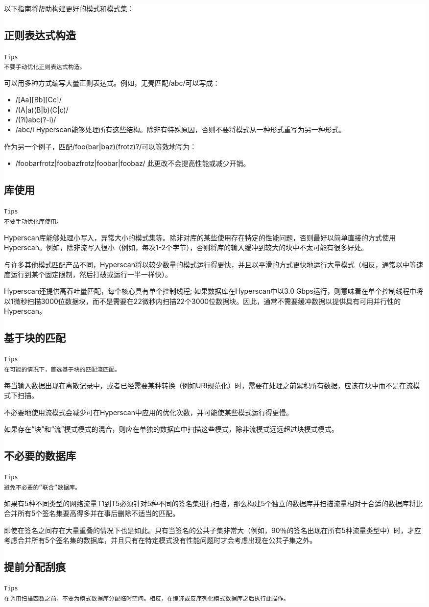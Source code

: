 以下指南将帮助构建更好的模式和模式集：

## 正则表达式构造
    Tips
    不要手动优化正则表达式构造。

可以用多种方式编写大量正则表达式。例如，无壳匹配/abc/可以写成：

- /[Aa][Bb][Cc]/
- /(A|a)(B|b)(C|c)/
- /(?i)abc(?-i)/
- /abc/i
Hyperscan能够处理所有这些结构。除非有特殊原因，否则不要将模式从一种形式重写为另一种形式。

作为另一个例子，匹配/foo(bar|baz)(frotz)?/可以等效地写为：

- /foobarfrotz|foobazfrotz|foobar|foobaz/
此更改不会提高性能或减少开销。

## 库使用
    Tips
    不要手动优化库使用。

Hyperscan库能够处理小写入，异常大小的模式集等。除非对库的某些使用存在特定的性能问题，否则最好以简单直接的方式使用Hyperscan。例如，除非流写入很小（例如，每次1-2个字节），否则将库的输入缓冲到较大的块中不太可能有很多好处。

与许多其他模式匹配产品不同，Hyperscan将以较少数量的模式运行得更快，并且以平滑的方式更快地运行大量模式（相反，通常以中等速度运行到某个固定限制，然后打破或运行一半一样快）。

Hyperscan还提供高吞吐量匹配，每个核心具有单个控制线程; 如果数据库在Hyperscan中以3.0 Gbps运行，则意味着在单个控制线程中将以1微秒扫描3000位数据块，而不是需要在22微秒内扫描22个3000位数据块。因此，通常不需要缓冲数据以提供具有可用并行性的Hyperscan。

## 基于块的匹配
    Tips
    在可能的情况下，首选基于块的匹配流匹配。

每当输入数据出现在离散记录中，或者已经需要某种转换（例如URI规范化）时，需要在处理之前累积所有数据，应该在块中而不是在流模式下扫描。

不必要地使用流模式会减少可在Hyperscan中应用的优化次数，并可能使某些模式运行得更慢。

如果存在“块”和“流”模式模式的混合，则应在单独的数据库中扫描这些模式，除非流模式远远超过块模式模式。

## 不必要的数据库
    Tips
    避免不必要的“联合”数据库。

如果有5种不同类型的网络流量T1到T5必须针对5种不同的签名集进行扫描，那么构建5个独立的数据库并扫描流量相对于合适的数据库将比合并所有5个签名集要高得多并在事后删除不适当的匹配。

即使在签名之间存在大量重叠的情况下也是如此。只有当签名的公共子集非常大（例如，90％的签名出现在所有5种流量类型中）时，才应考虑合并所有5个签名集的数据库，并且只有在特定模式没有性能问题时才会考虑出现在公共子集之外。

## 提前分配刮痕
    Tips
    在调用扫描函数之前，不要为模式数据库分配临时空间。相反，在编译或反序列化模式数据库之后执行此操作。

